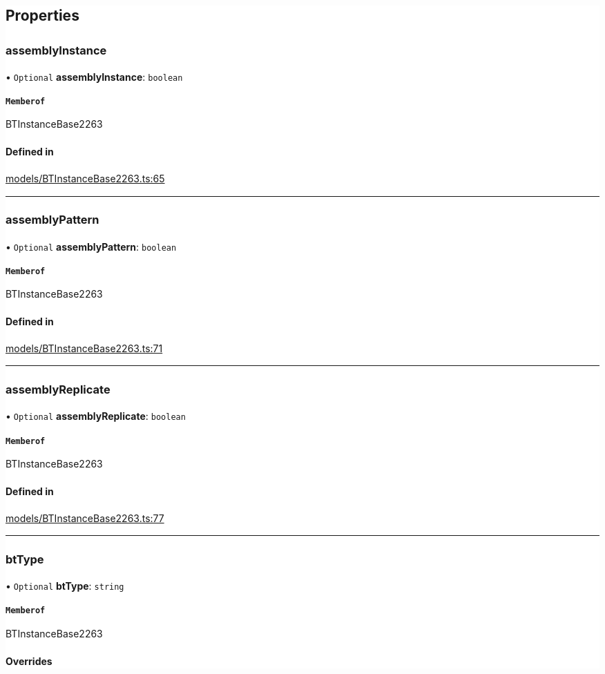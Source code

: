 ## Properties

### assemblyInstance

• `Optional` **assemblyInstance**: `boolean`

**`Memberof`**

BTInstanceBase2263

#### Defined in

[models/BTInstanceBase2263.ts:65](https://github.com/toebes/onshape-typescript-fetch/blob/3e11ae1/models/BTInstanceBase2263.ts#L65)

___

### assemblyPattern

• `Optional` **assemblyPattern**: `boolean`

**`Memberof`**

BTInstanceBase2263

#### Defined in

[models/BTInstanceBase2263.ts:71](https://github.com/toebes/onshape-typescript-fetch/blob/3e11ae1/models/BTInstanceBase2263.ts#L71)

___

### assemblyReplicate

• `Optional` **assemblyReplicate**: `boolean`

**`Memberof`**

BTInstanceBase2263

#### Defined in

[models/BTInstanceBase2263.ts:77](https://github.com/toebes/onshape-typescript-fetch/blob/3e11ae1/models/BTInstanceBase2263.ts#L77)

___

### btType

• `Optional` **btType**: `string`

**`Memberof`**

BTInstanceBase2263

#### Overrides
